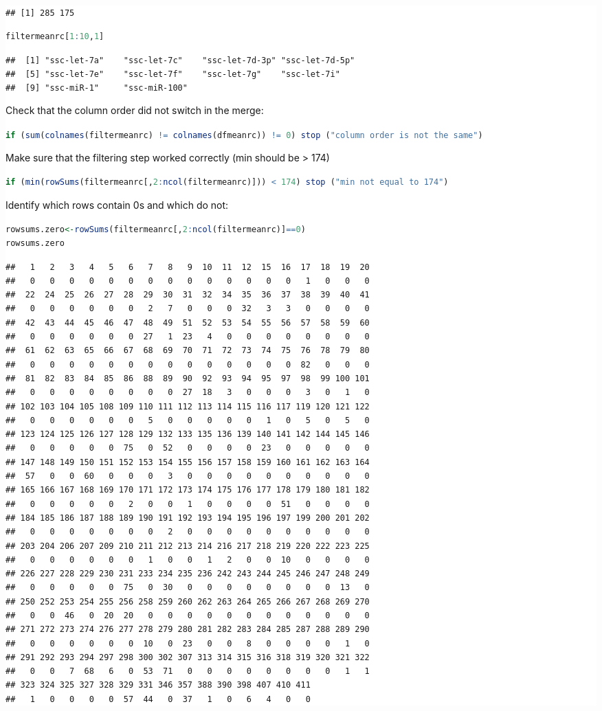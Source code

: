 ```
## [1] 285 175
```

```r
filtermeanrc[1:10,1]
```

```
##  [1] "ssc-let-7a"    "ssc-let-7c"    "ssc-let-7d-3p" "ssc-let-7d-5p"
##  [5] "ssc-let-7e"    "ssc-let-7f"    "ssc-let-7g"    "ssc-let-7i"   
##  [9] "ssc-miR-1"     "ssc-miR-100"
```

Check that the column order did not switch in the merge:


```r
if (sum(colnames(filtermeanrc) != colnames(dfmeanrc)) != 0) stop ("column order is not the same")
```

Make sure that the filtering step worked correctly (min should be > 174)


```r
if (min(rowSums(filtermeanrc[,2:ncol(filtermeanrc)])) < 174) stop ("min not equal to 174")
```


Identify which rows contain 0s and which do not:


```r
rowsums.zero<-rowSums(filtermeanrc[,2:ncol(filtermeanrc)]==0)
rowsums.zero
```

```
##   1   2   3   4   5   6   7   8   9  10  11  12  15  16  17  18  19  20 
##   0   0   0   0   0   0   0   0   0   0   0   0   0   0   1   0   0   0 
##  22  24  25  26  27  28  29  30  31  32  34  35  36  37  38  39  40  41 
##   0   0   0   0   0   0   2   7   0   0   0  32   3   3   0   0   0   0 
##  42  43  44  45  46  47  48  49  51  52  53  54  55  56  57  58  59  60 
##   0   0   0   0   0   0  27   1  23   4   0   0   0   0   0   0   0   0 
##  61  62  63  65  66  67  68  69  70  71  72  73  74  75  76  78  79  80 
##   0   0   0   0   0   0   0   0   0   0   0   0   0   0  82   0   0   0 
##  81  82  83  84  85  86  88  89  90  92  93  94  95  97  98  99 100 101 
##   0   0   0   0   0   0   0   0  27  18   3   0   0   0   3   0   1   0 
## 102 103 104 105 108 109 110 111 112 113 114 115 116 117 119 120 121 122 
##   0   0   0   0   0   0   5   0   0   0   0   0   1   0   5   0   5   0 
## 123 124 125 126 127 128 129 132 133 135 136 139 140 141 142 144 145 146 
##   0   0   0   0   0  75   0  52   0   0   0   0  23   0   0   0   0   0 
## 147 148 149 150 151 152 153 154 155 156 157 158 159 160 161 162 163 164 
##  57   0   0  60   0   0   0   3   0   0   0   0   0   0   0   0   0   0 
## 165 166 167 168 169 170 171 172 173 174 175 176 177 178 179 180 181 182 
##   0   0   0   0   0   2   0   0   1   0   0   0   0  51   0   0   0   0 
## 184 185 186 187 188 189 190 191 192 193 194 195 196 197 199 200 201 202 
##   0   0   0   0   0   0   0   2   0   0   0   0   0   0   0   0   0   0 
## 203 204 206 207 209 210 211 212 213 214 216 217 218 219 220 222 223 225 
##   0   0   0   0   0   0   1   0   0   1   2   0   0  10   0   0   0   0 
## 226 227 228 229 230 231 233 234 235 236 242 243 244 245 246 247 248 249 
##   0   0   0   0   0  75   0  30   0   0   0   0   0   0   0   0  13   0 
## 250 252 253 254 255 256 258 259 260 262 263 264 265 266 267 268 269 270 
##   0   0  46   0  20  20   0   0   0   0   0   0   0   0   0   0   0   0 
## 271 272 273 274 276 277 278 279 280 281 282 283 284 285 287 288 289 290 
##   0   0   0   0   0   0  10   0  23   0   0   8   0   0   0   0   1   0 
## 291 292 293 294 297 298 300 302 307 313 314 315 316 318 319 320 321 322 
##   0   0   7  68   6   0  53  71   0   0   0   0   0   0   0   0   1   1 
## 323 324 325 327 328 329 331 346 357 388 390 398 407 410 411 
##   1   0   0   0   0  57  44   0  37   1   0   6   4   0   0
```
